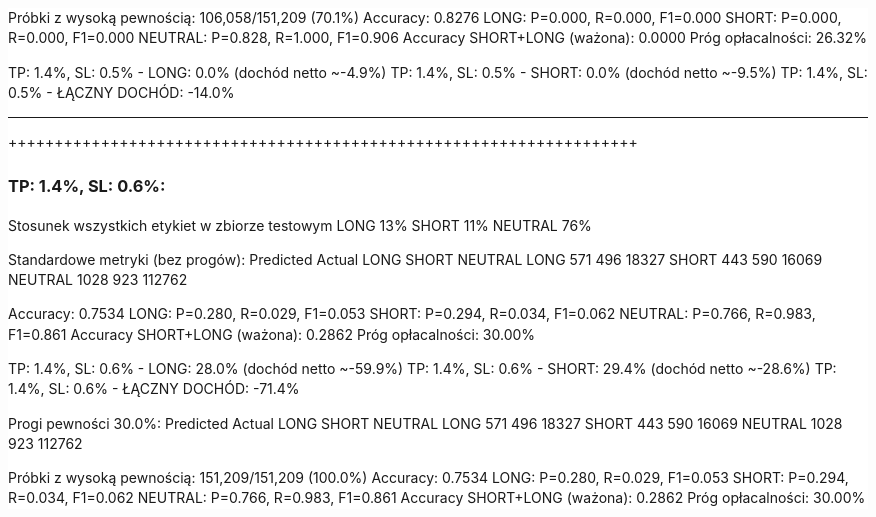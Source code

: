 Próbki z wysoką pewnością: 106,058/151,209 (70.1%)
Accuracy: 0.8276
LONG: P=0.000, R=0.000, F1=0.000
SHORT: P=0.000, R=0.000, F1=0.000
NEUTRAL: P=0.828, R=1.000, F1=0.906
Accuracy SHORT+LONG (ważona): 0.0000
Próg opłacalności: 26.32%

TP: 1.4%, SL: 0.5% - LONG: 0.0% (dochód netto ~-4.9%)
TP: 1.4%, SL: 0.5% - SHORT: 0.0% (dochód netto ~-9.5%)
TP: 1.4%, SL: 0.5% - ŁĄCZNY DOCHÓD: -14.0%

--------------------------------------------------------------------

++++++++++++++++++++++++++++++++++++++++++++++++++++++++++++++++++++

### TP: 1.4%, SL: 0.6%:
Stosunek wszystkich etykiet w zbiorze testowym
LONG 13%
SHORT 11%
NEUTRAL 76%

Standardowe metryki (bez progów):
Predicted
Actual    LONG  SHORT  NEUTRAL
LONG      571    496    18327 
SHORT     443    590    16069 
NEUTRAL   1028   923    112762

Accuracy: 0.7534
LONG: P=0.280, R=0.029, F1=0.053
SHORT: P=0.294, R=0.034, F1=0.062
NEUTRAL: P=0.766, R=0.983, F1=0.861
Accuracy SHORT+LONG (ważona): 0.2862
Próg opłacalności: 30.00%

TP: 1.4%, SL: 0.6% - LONG: 28.0% (dochód netto ~-59.9%)
TP: 1.4%, SL: 0.6% - SHORT: 29.4% (dochód netto ~-28.6%)
TP: 1.4%, SL: 0.6% - ŁĄCZNY DOCHÓD: -71.4%

Progi pewności 30.0%:
Predicted
Actual    LONG  SHORT  NEUTRAL
LONG      571    496    18327 
SHORT     443    590    16069 
NEUTRAL   1028   923    112762

Próbki z wysoką pewnością: 151,209/151,209 (100.0%)
Accuracy: 0.7534
LONG: P=0.280, R=0.029, F1=0.053
SHORT: P=0.294, R=0.034, F1=0.062
NEUTRAL: P=0.766, R=0.983, F1=0.861
Accuracy SHORT+LONG (ważona): 0.2862
Próg opłacalności: 30.00%
